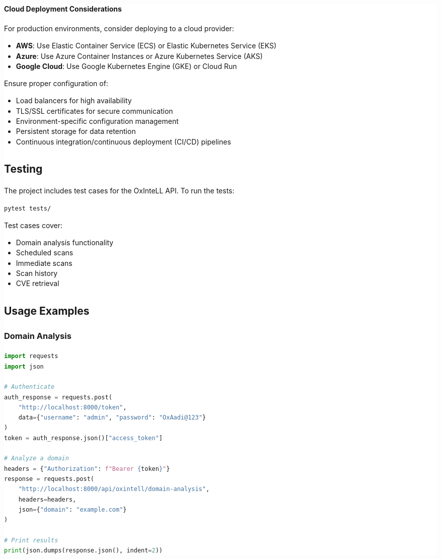 #### Cloud Deployment Considerations

For production environments, consider deploying to a cloud provider:

- **AWS**: Use Elastic Container Service (ECS) or Elastic Kubernetes Service (EKS)
- **Azure**: Use Azure Container Instances or Azure Kubernetes Service (AKS)
- **Google Cloud**: Use Google Kubernetes Engine (GKE) or Cloud Run

Ensure proper configuration of:
- Load balancers for high availability
- TLS/SSL certificates for secure communication
- Environment-specific configuration management
- Persistent storage for data retention
- Continuous integration/continuous deployment (CI/CD) pipelines

## Testing

The project includes test cases for the OxInteLL API. To run the tests:

```bash
pytest tests/
```

Test cases cover:
- Domain analysis functionality
- Scheduled scans
- Immediate scans
- Scan history
- CVE retrieval

## Usage Examples

### Domain Analysis

```python
import requests
import json

# Authenticate
auth_response = requests.post(
    "http://localhost:8000/token",
    data={"username": "admin", "password": "OxAadi@123"}
)
token = auth_response.json()["access_token"]

# Analyze a domain
headers = {"Authorization": f"Bearer {token}"}
response = requests.post(
    "http://localhost:8000/api/oxintell/domain-analysis",
    headers=headers,
    json={"domain": "example.com"}
)

# Print results
print(json.dumps(response.json(), indent=2))
```
